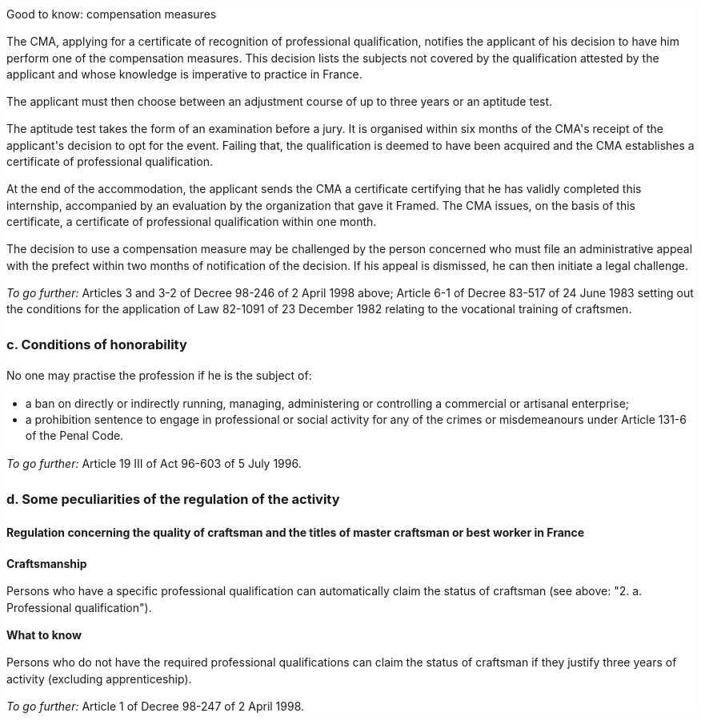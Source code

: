 Good to know: compensation measures

The CMA, applying for a certificate of recognition of professional qualification, notifies the applicant of his decision to have him perform one of the compensation measures. This decision lists the subjects not covered by the qualification attested by the applicant and whose knowledge is imperative to practice in France.


The applicant must then choose between an adjustment course of up to three years or an aptitude test.

The aptitude test takes the form of an examination before a jury. It is organised within six months of the CMA's receipt of the applicant's decision to opt for the event. Failing that, the qualification is deemed to have been acquired and the CMA establishes a certificate of professional qualification.

At the end of the accommodation, the applicant sends the CMA a certificate certifying that he has validly completed this internship, accompanied by an evaluation by the organization that gave it Framed. The CMA issues, on the basis of this certificate, a certificate of professional qualification within one month.


The decision to use a compensation measure may be challenged by the person concerned who must file an administrative appeal with the prefect within two months of notification of the decision. If his appeal is dismissed, he can then initiate a legal challenge.

*To go further:* Articles 3 and 3-2 of Decree 98-246 of 2 April 1998 above; Article 6-1 of Decree 83-517 of 24 June 1983 setting out the conditions for the application of Law 82-1091 of 23 December 1982 relating to the vocational training of craftsmen.

### c. Conditions of honorability

No one may practise the profession if he is the subject of:

 * a ban on directly or indirectly running, managing, administering or controlling a commercial or artisanal enterprise;
 * a prohibition sentence
 to engage in professional or social activity for any of the crimes or misdemeanours under Article 131-6 of the Penal Code.

*To go further:* Article 19 III of Act 96-603 of 5 July 1996.

### d. Some peculiarities of the regulation of the activity

#### Regulation concerning the quality of craftsman and the titles of master craftsman or best worker in France

**Craftsmanship**

Persons who have a specific professional qualification can automatically claim the status of craftsman (see above: "2. a. Professional qualification").

**What to know**

Persons who do not have the required professional qualifications can claim the status of craftsman if they justify three years of activity (excluding apprenticeship).

*To go further:* Article 1 of Decree 98-247 of 2 April 1998.
